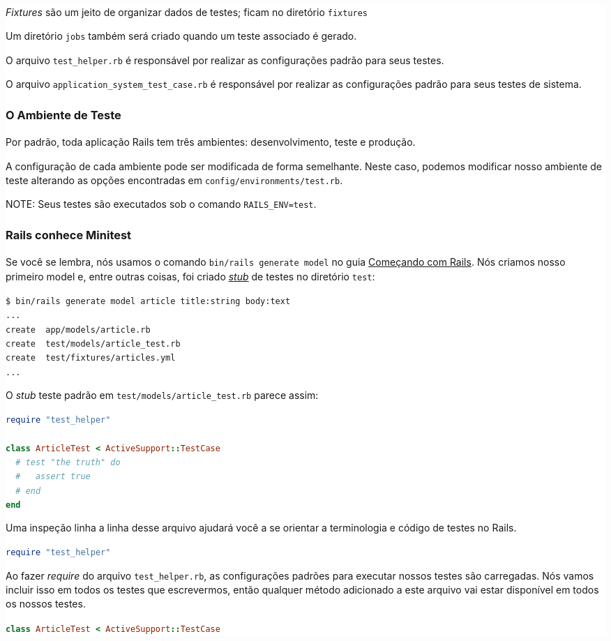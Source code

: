 *Fixtures* são um jeito de organizar dados de testes; ficam no diretório `fixtures`

Um diretório `jobs` também será criado quando um teste associado é gerado.

O arquivo `test_helper.rb` é responsável por realizar as configurações padrão para seus testes.

O arquivo `application_system_test_case.rb` é responsável por realizar as configurações padrão para seus testes de sistema.

### O Ambiente de Teste

Por padrão, toda aplicação Rails tem três ambientes: desenvolvimento, teste e produção.

A configuração de cada ambiente pode ser modificada de forma semelhante. Neste caso, podemos modificar nosso ambiente de teste alterando as opções encontradas em `config/environments/test.rb`.

NOTE: Seus testes são executados sob o comando `RAILS_ENV=test`.

### Rails conhece Minitest

Se você se lembra, nós usamos o comando `bin/rails generate model` no guia [Começando com Rails](getting_started.html). Nós criamos nosso primeiro model e, entre outras coisas, foi criado [_stub_](https://pt.wikipedia.org/wiki/Stub) de testes no diretório `test`:

```bash
$ bin/rails generate model article title:string body:text
...
create  app/models/article.rb
create  test/models/article_test.rb
create  test/fixtures/articles.yml
...
```

O _stub_ teste padrão em `test/models/article_test.rb` parece assim:

```ruby
require "test_helper"

class ArticleTest < ActiveSupport::TestCase
  # test "the truth" do
  #   assert true
  # end
end
```

Uma inspeção linha a linha desse arquivo ajudará você a se orientar a terminologia e código de testes no Rails.

```ruby
require "test_helper"
```

Ao fazer *require* do arquivo `test_helper.rb`, as configurações padrões para executar nossos testes são carregadas. Nós vamos incluir isso em todos os testes que escrevermos, então qualquer método adicionado a este arquivo vai estar disponível em todos os nossos testes.

```ruby
class ArticleTest < ActiveSupport::TestCase
```

